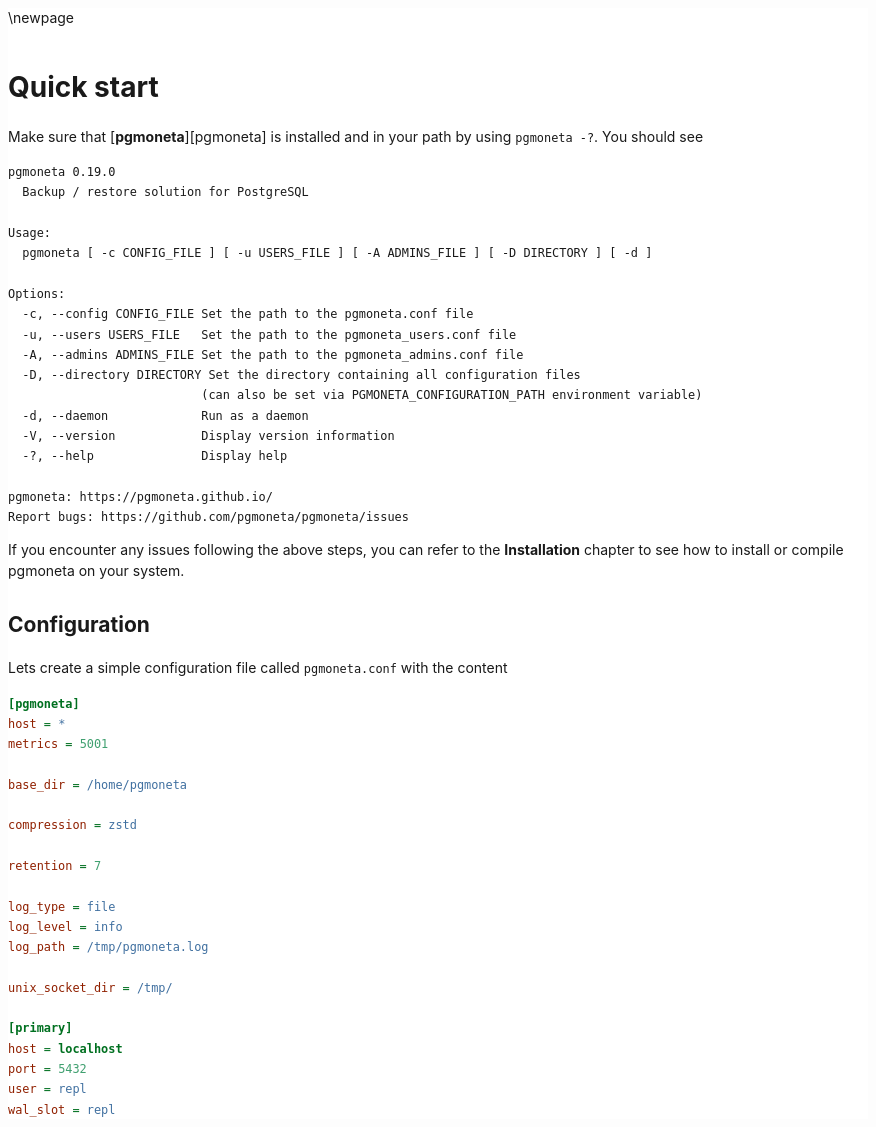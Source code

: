\newpage

# Quick start

Make sure that [**pgmoneta**][pgmoneta] is installed and in your path by using `pgmoneta -?`. You should see

``` console
pgmoneta 0.19.0
  Backup / restore solution for PostgreSQL

Usage:
  pgmoneta [ -c CONFIG_FILE ] [ -u USERS_FILE ] [ -A ADMINS_FILE ] [ -D DIRECTORY ] [ -d ]

Options:
  -c, --config CONFIG_FILE Set the path to the pgmoneta.conf file
  -u, --users USERS_FILE   Set the path to the pgmoneta_users.conf file
  -A, --admins ADMINS_FILE Set the path to the pgmoneta_admins.conf file
  -D, --directory DIRECTORY Set the directory containing all configuration files
                           (can also be set via PGMONETA_CONFIGURATION_PATH environment variable)
  -d, --daemon             Run as a daemon
  -V, --version            Display version information
  -?, --help               Display help

pgmoneta: https://pgmoneta.github.io/
Report bugs: https://github.com/pgmoneta/pgmoneta/issues
```

If you encounter any issues following the above steps, you can refer to the **Installation** chapter to see how to install or compile pgmoneta on your system.

## Configuration

Lets create a simple configuration file called `pgmoneta.conf` with the content

``` ini
[pgmoneta]
host = *
metrics = 5001

base_dir = /home/pgmoneta

compression = zstd

retention = 7

log_type = file
log_level = info
log_path = /tmp/pgmoneta.log

unix_socket_dir = /tmp/

[primary]
host = localhost
port = 5432
user = repl
wal_slot = repl
```
